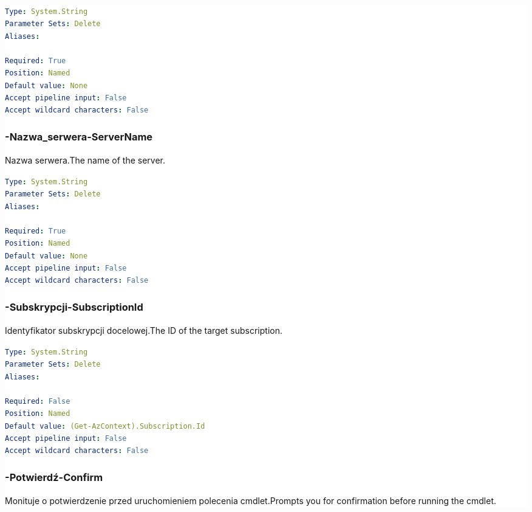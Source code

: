 ```yaml
Type: System.String
Parameter Sets: Delete
Aliases:

Required: True
Position: Named
Default value: None
Accept pipeline input: False
Accept wildcard characters: False
```

### <span data-ttu-id="d5cd5-130">-Nazwa_serwera</span><span class="sxs-lookup"><span data-stu-id="d5cd5-130">-ServerName</span></span>
<span data-ttu-id="d5cd5-131">Nazwa serwera.</span><span class="sxs-lookup"><span data-stu-id="d5cd5-131">The name of the server.</span></span>

```yaml
Type: System.String
Parameter Sets: Delete
Aliases:

Required: True
Position: Named
Default value: None
Accept pipeline input: False
Accept wildcard characters: False
```

### <span data-ttu-id="d5cd5-132">-Subskrypcji</span><span class="sxs-lookup"><span data-stu-id="d5cd5-132">-SubscriptionId</span></span>
<span data-ttu-id="d5cd5-133">Identyfikator subskrypcji docelowej.</span><span class="sxs-lookup"><span data-stu-id="d5cd5-133">The ID of the target subscription.</span></span>

```yaml
Type: System.String
Parameter Sets: Delete
Aliases:

Required: False
Position: Named
Default value: (Get-AzContext).Subscription.Id
Accept pipeline input: False
Accept wildcard characters: False
```

### <span data-ttu-id="d5cd5-134">-Potwierdź</span><span class="sxs-lookup"><span data-stu-id="d5cd5-134">-Confirm</span></span>
<span data-ttu-id="d5cd5-135">Monituje o potwierdzenie przed uruchomieniem polecenia cmdlet.</span><span class="sxs-lookup"><span data-stu-id="d5cd5-135">Prompts you for confirmation before running the cmdlet.</span></span>
